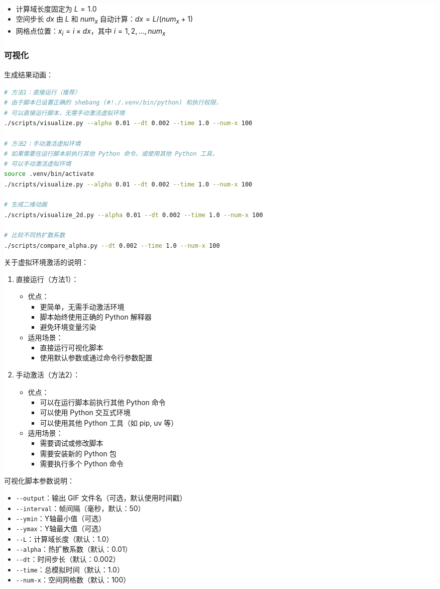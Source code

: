 - 计算域长度固定为 $L = 1.0$
- 空间步长 $dx$ 由 $L$ 和 $num_x$ 自动计算：$dx = L / (num_x + 1)$
- 网格点位置：$x_i = i \times dx$，其中 $i = 1, 2, ..., num_x$

### 可视化

生成结果动画：

```bash
# 方法1：直接运行（推荐）
# 由于脚本已设置正确的 shebang (#!./.venv/bin/python) 和执行权限，
# 可以直接运行脚本，无需手动激活虚拟环境
./scripts/visualize.py --alpha 0.01 --dt 0.002 --time 1.0 --num-x 100

# 方法2：手动激活虚拟环境
# 如果需要在运行脚本前执行其他 Python 命令，或使用其他 Python 工具，
# 可以手动激活虚拟环境
source .venv/bin/activate
./scripts/visualize.py --alpha 0.01 --dt 0.002 --time 1.0 --num-x 100

# 生成二维动画
./scripts/visualize_2d.py --alpha 0.01 --dt 0.002 --time 1.0 --num-x 100

# 比较不同热扩散系数
./scripts/compare_alpha.py --dt 0.002 --time 1.0 --num-x 100
```

关于虚拟环境激活的说明：

1. 直接运行（方法1）：
   - 优点：
     - 更简单，无需手动激活环境
     - 脚本始终使用正确的 Python 解释器
     - 避免环境变量污染
   - 适用场景：
     - 直接运行可视化脚本
     - 使用默认参数或通过命令行参数配置

2. 手动激活（方法2）：
   - 优点：
     - 可以在运行脚本前执行其他 Python 命令
     - 可以使用 Python 交互式环境
     - 可以使用其他 Python 工具（如 pip, uv 等）
   - 适用场景：
     - 需要调试或修改脚本
     - 需要安装新的 Python 包
     - 需要执行多个 Python 命令

可视化脚本参数说明：

- `--output`：输出 GIF 文件名（可选，默认使用时间戳）
- `--interval`：帧间隔（毫秒，默认：50）
- `--ymin`：Y轴最小值（可选）
- `--ymax`：Y轴最大值（可选）
- `--L`：计算域长度（默认：1.0）
- `--alpha`：热扩散系数（默认：0.01）
- `--dt`：时间步长（默认：0.002）
- `--time`：总模拟时间（默认：1.0）
- `--num-x`：空间网格数（默认：100）
